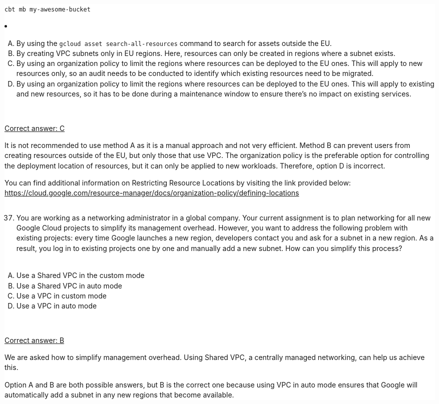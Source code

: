```cbt mb my-awesome-bucket```</li><li>



<ol type="A">
<li>By using the <code>gcloud asset search-all-resources</code> command to search for
    assets outside the EU.</li>
<li>By creating VPC subnets only in EU regions. Here, resources can only
    be created in regions where a subnet exists.</li>
<li>By using an organization policy to limit the regions where resources
    can be deployed to the EU ones. This will apply to new resources
    only, so an audit needs to be conducted to identify which existing
    resources need to be migrated.</li>
<li>By using an organization policy to limit the regions where resources
    can be deployed to the EU ones. This will apply to existing and new
    resources, so it has to be done during a maintenance window to
    ensure there’s no impact on existing services.</li>
</ol>

<br>

<ins>Correct answer: C</ins>

It is not recommended to use method A as it is a manual approach and not
very efficient. Method B can prevent users from creating resources
outside of the EU, but only those that use VPC. The organization policy
is the preferable option for controlling the deployment location of
resources, but it can only be applied to new workloads. Therefore,
option D is incorrect.

You can find additional information on Restricting Resource Locations by
visiting the link provided below:<br>
<https://cloud.google.com/resource-manager/docs/organization-policy/defining-locations><br>

##

37. You are working as a networking administrator in a global company.
    Your current assignment is to plan networking for all new Google
    Cloud projects to simplify its management overhead. However, you
    want to address the following problem with existing projects: every
    time Google launches a new region, developers contact you and ask
    for a subnet in a new region. As a result, you log in to existing
    projects one by one and manually add a new subnet. How can you
    simplify this process?<br><br>



<ol type="A">
<li>Use a Shared VPC in the custom mode</li>
<li>Use a Shared VPC in auto mode</li>
<li>Use a VPC in custom mode</li>
<li>Use a VPC in auto mode</li>
</ol>

<br>

<ins>Correct answer: B</ins>

We are asked how to simplify management overhead. Using Shared VPC, a
centrally managed networking, can help us achieve this.

Option A and B are both possible answers, but B is the correct one
because using VPC in auto mode ensures that Google will automatically
add a subnet in any new regions that become available.
```